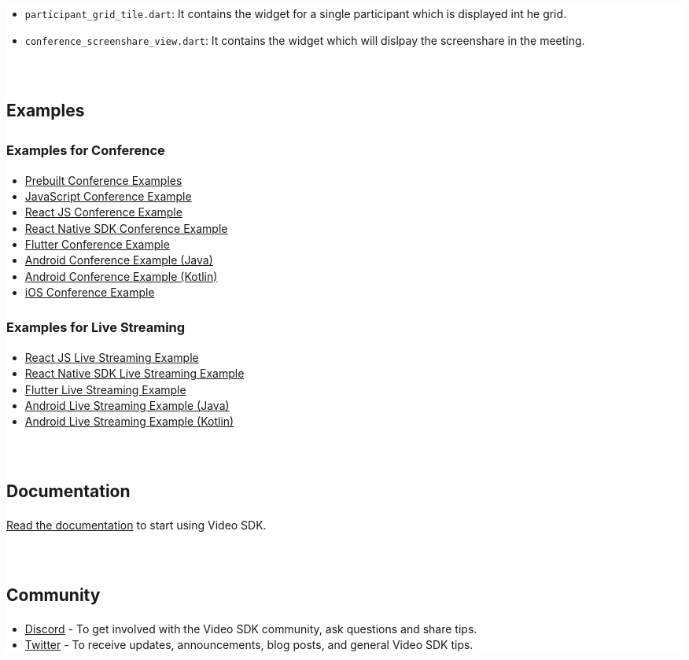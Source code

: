 - `participant_grid_tile.dart`: It contains the widget for a single participant which is displayed int he grid.

- `conference_screenshare_view.dart`: It contains the widget which will dislpay the screenshare in the meeting.

<br/>

## Examples 
### Examples for Conference

- [Prebuilt Conference Examples](https://github.com/videosdk-live/videosdk-rtc-prebuilt-examples)
- [JavaScript Conference Example](https://github.com/videosdk-live/videosdk-rtc-javascript-sdk-example)
- [React JS Conference Example](https://github.com/videosdk-live/videosdk-rtc-react-sdk-example)
- [React Native SDK Conference Example](https://github.com/videosdk-live/videosdk-rtc-react-native-sdk-example)
- [Flutter Conference Example](https://github.com/videosdk-live/videosdk-rtc-flutter-sdk-example)
- [Android Conference Example (Java)](https://github.com/videosdk-live/videosdk-rtc-android-java-sdk-example)
- [Android Conference Example (Kotlin)](https://github.com/videosdk-live/videosdk-rtc-android-kotlin-sdk-example)
- [iOS Conference Example](https://github.com/videosdk-live/videosdk-rtc-ios-sdk-example)

### Examples for Live Streaming

- [React JS Live Streaming Example](https://github.com/videosdk-live/videosdk-hls-react-sdk-example)
- [React Native SDK Live Streaming Example](https://github.com/videosdk-live/videosdk-hls-react-native-sdk-example)
- [Flutter Live Streaming Example](https://github.com/videosdk-live/videosdk-hls-flutter-sdk-example)
- [Android Live Streaming Example (Java)](https://github.com/videosdk-live/videosdk-hls-android-java-example)
- [Android Live Streaming Example (Kotlin)](https://github.com/videosdk-live/videosdk-hls-android-kotlin-example)

<br/>

## Documentation

[Read the documentation](https://docs.videosdk.live/) to start using Video SDK.

<br/>

## Community

- [Discord](https://discord.gg/Gpmj6eCq5u) - To get involved with the Video SDK community, ask questions and share tips.
- [Twitter](https://twitter.com/video_sdk) - To receive updates, announcements, blog posts, and general Video SDK tips.
